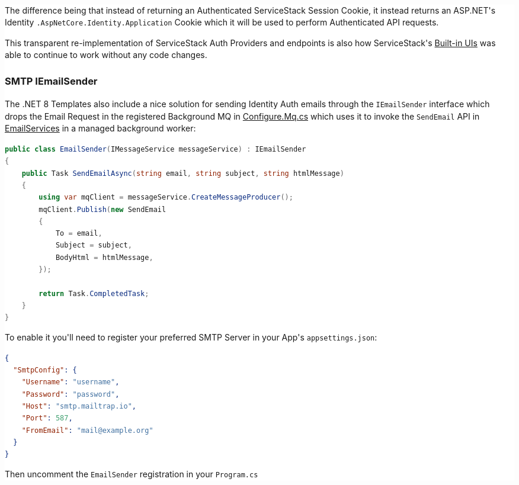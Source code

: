 The difference being that instead of returning an Authenticated ServiceStack Session Cookie, it instead returns an 
ASP.NET's Identity `.AspNetCore.Identity.Application` Cookie which it will be used to perform Authenticated API requests.

This transparent re-implementation of ServiceStack Auth Providers and endpoints is also how ServiceStack's 
[Built-in UIs](https://servicestack.net/auto-ui) was able to continue to work without any code changes.

### SMTP IEmailSender

The .NET 8 Templates also include a nice solution for sending Identity Auth emails through the `IEmailSender` interface
which drops the Email Request in the registered Background MQ in
[Configure.Mq.cs](https://github.com/NetCoreTemplates/blazor/blob/main/MyApp/Configure.Mq.cs)
which uses it to invoke the `SendEmail` API in
[EmailServices](https://github.com/NetCoreTemplates/blazor/blob/main/MyApp.ServiceInterface/EmailServices.cs) in a
managed background worker:

```csharp
public class EmailSender(IMessageService messageService) : IEmailSender
{
    public Task SendEmailAsync(string email, string subject, string htmlMessage)
    {
        using var mqClient = messageService.CreateMessageProducer();
        mqClient.Publish(new SendEmail
        {
            To = email,
            Subject = subject,
            BodyHtml = htmlMessage,
        });

        return Task.CompletedTask;
    }
}
```

To enable it you'll need to register your preferred SMTP Server in your App's `appsettings.json`:

```json
{
  "SmtpConfig": {
    "Username": "username",
    "Password": "password",
    "Host": "smtp.mailtrap.io",
    "Port": 587,
    "FromEmail": "mail@example.org"
  }
}
```

Then uncomment the `EmailSender` registration in your `Program.cs`
